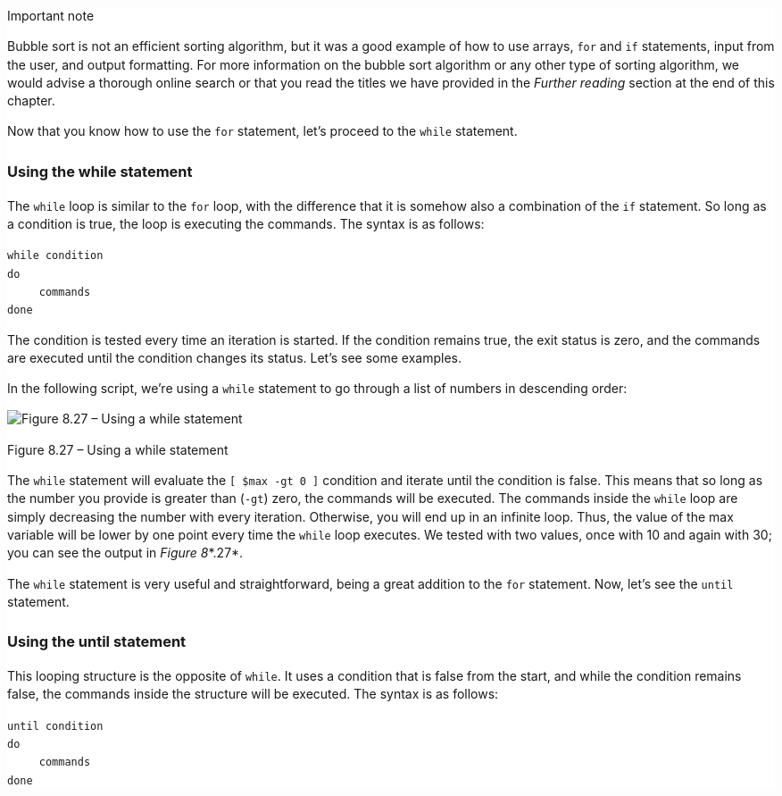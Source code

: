 Important note

Bubble sort is not an efficient sorting algorithm, but it was a good example of how to use arrays, `for` and `if` statements, input from the user, and output formatting. For more information on the bubble sort algorithm or any other type of sorting algorithm, we would advise a thorough online search or that you read the titles we have provided in the *Further reading* section at the end of this chapter.

Now that you know how to use the `for` statement, let’s proceed to the `while` statement.

### Using the while statement

The `while` loop is similar to the `for` loop, with the difference that it is somehow also a combination of the `if` statement. So long as a condition is true, the loop is executing the commands. The syntax is as follows:

```
while condition
do
     commands
done
```

The condition is tested every time an iteration is started. If the condition remains true, the exit status is zero, and the commands are executed until the condition changes its status. Let’s see some examples.

In the following script, we’re using a `while` statement to go through a list of numbers in descending order:

![Figure 8.27 – Using a while statement](img/B19682_08_27.jpg)

Figure 8.27 – Using a while statement

The `while` statement will evaluate the `[ $max -gt 0 ]` condition and iterate until the condition is false. This means that so long as the number you provide is greater than (`-gt`) zero, the commands will be executed. The commands inside the `while` loop are simply decreasing the number with every iteration. Otherwise, you will end up in an infinite loop. Thus, the value of the max variable will be lower by one point every time the `while` loop executes. We tested with two values, once with 10 and again with 30; you can see the output in *Figure 8**.27*.

The `while` statement is very useful and straightforward, being a great addition to the `for` statement. Now, let’s see the `until` statement.

### Using the until statement

This looping structure is the opposite of `while`. It uses a condition that is false from the start, and while the condition remains false, the commands inside the structure will be executed. The syntax is as follows:

```
until condition
do
     commands
done
```
